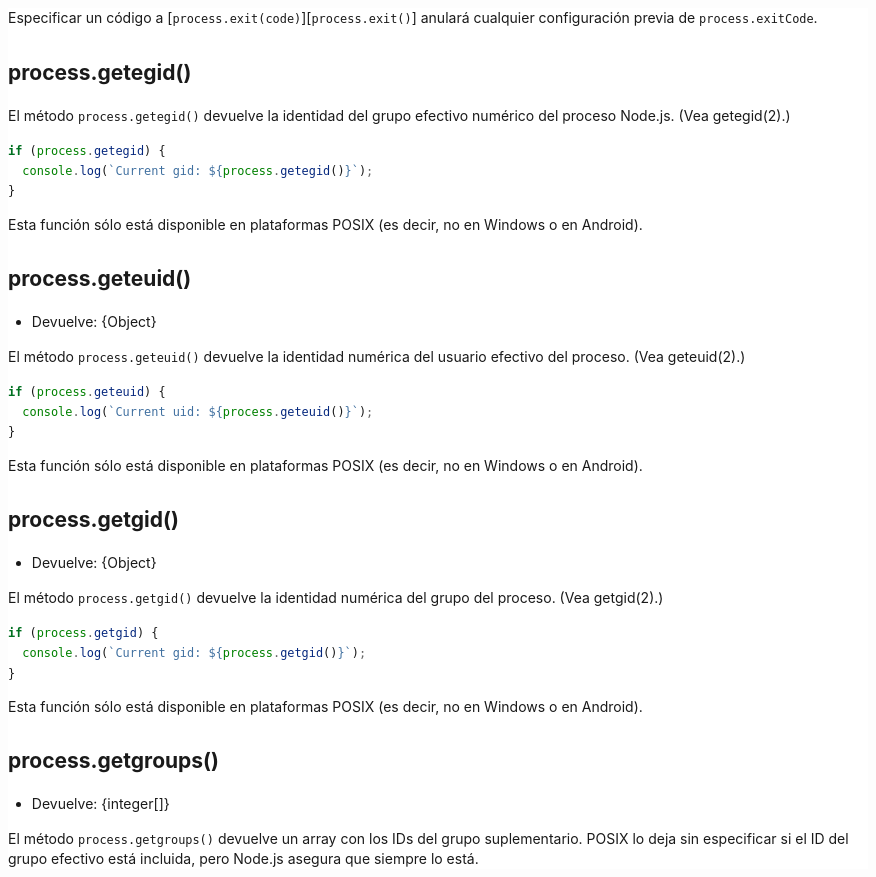 Especificar un código a [`process.exit(code)`][`process.exit()`] anulará cualquier configuración previa de `process.exitCode`.

## process.getegid()



El método `process.getegid()` devuelve la identidad del grupo efectivo numérico del proceso Node.js. (Vea getegid(2).)

```js
if (process.getegid) {
  console.log(`Current gid: ${process.getegid()}`);
}
```

Esta función sólo está disponible en plataformas POSIX (es decir, no en Windows o en Android).

## process.geteuid()



* Devuelve: {Object}

El método `process.geteuid()` devuelve la identidad numérica del usuario efectivo del proceso. (Vea geteuid(2).)

```js
if (process.geteuid) {
  console.log(`Current uid: ${process.geteuid()}`);
}
```

Esta función sólo está disponible en plataformas POSIX (es decir, no en Windows o en Android).

## process.getgid()



* Devuelve: {Object}

El método `process.getgid()` devuelve la identidad numérica del grupo del proceso. (Vea getgid(2).)

```js
if (process.getgid) {
  console.log(`Current gid: ${process.getgid()}`);
}
```

Esta función sólo está disponible en plataformas POSIX (es decir, no en Windows o en Android).

## process.getgroups()



* Devuelve: {integer[]}

El método `process.getgroups()` devuelve un array con los IDs del grupo suplementario. POSIX lo deja sin especificar si el ID del grupo efectivo está incluida, pero Node.js asegura que siempre lo está.
